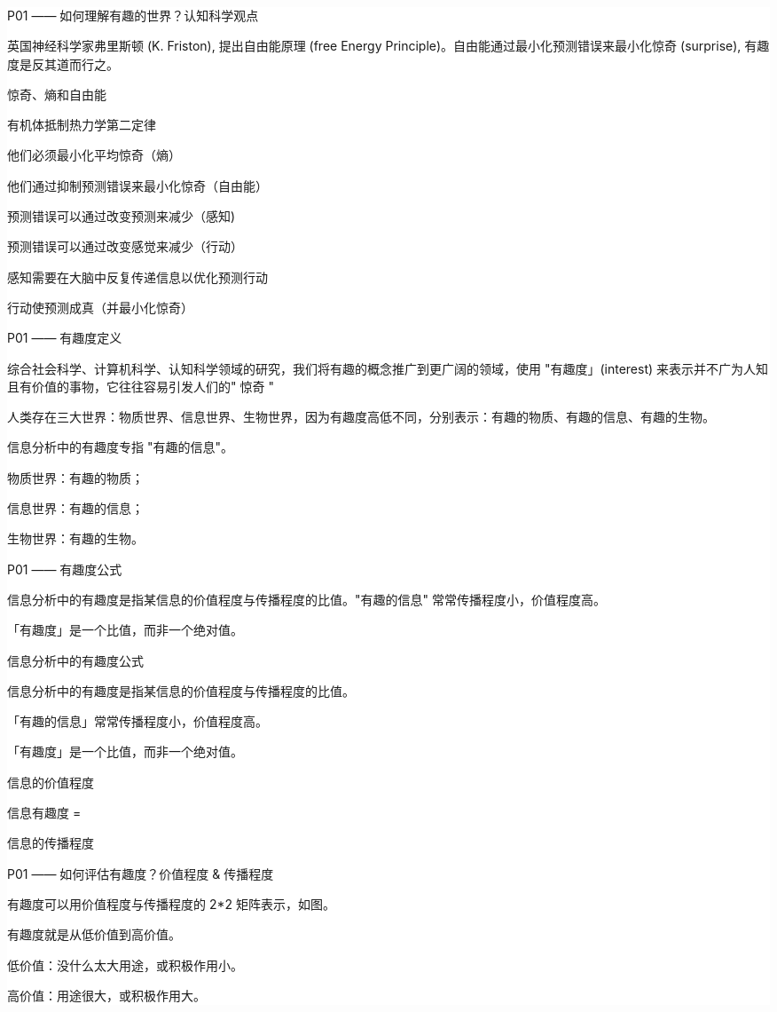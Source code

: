 P01 —— 如何理解有趣的世界？认知科学观点

英国神经科学家弗里斯顿 (K. Friston), 提出自由能原理 (free Energy Principle)。自由能通过最小化预测错误来最小化惊奇 (surprise), 有趣度是反其道而行之。

惊奇、熵和自由能

有机体抵制热力学第二定律

他们必须最小化平均惊奇（熵）

他们通过抑制预测错误来最小化惊奇（自由能）

预测错误可以通过改变预测来减少（感知)

预测错误可以通过改变感觉来减少（行动）

感知需要在大脑中反复传递信息以优化预测行动

行动使预测成真（并最小化惊奇）

P01 —— 有趣度定义

综合社会科学、计算机科学、认知科学领域的研究，我们将有趣的概念推广到更广阔的领域，使用 "有趣度」(interest) 来表示并不广为人知且有价值的事物，它往往容易引发人们的" 惊奇 "

人类存在三大世界：物质世界、信息世界、生物世界，因为有趣度高低不同，分别表示：有趣的物质、有趣的信息、有趣的生物。

信息分析中的有趣度专指 "有趣的信息"。

物质世界：有趣的物质；

信息世界：有趣的信息；

生物世界：有趣的生物。

P01 —— 有趣度公式

信息分析中的有趣度是指某信息的价值程度与传播程度的比值。"有趣的信息" 常常传播程度小，价值程度高。

「有趣度」是一个比值，而非一个绝对值。

信息分析中的有趣度公式

信息分析中的有趣度是指某信息的价值程度与传播程度的比值。

「有趣的信息」常常传播程度小，价值程度高。

「有趣度」是一个比值，而非一个绝对值。

信息的价值程度

信息有趣度 =

信息的传播程度

P01 —— 如何评估有趣度？价值程度 & 传播程度

有趣度可以用价值程度与传播程度的 2*2 矩阵表示，如图。

有趣度就是从低价值到高价值。

低价值：没什么太大用途，或积极作用小。

高价值：用途很大，或积极作用大。

